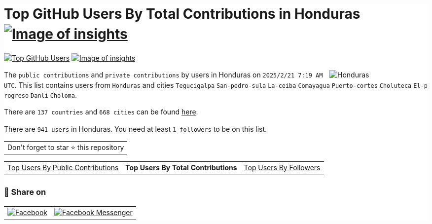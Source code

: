# Top GitHub Users By Total Contributions in Honduras [<img alt="Image of insights" src="https://github.com/gayanvoice/insights/blob/master/graph/373383893/small/week.png" height="24">](https://github.com/gayanvoice/insights/blob/master/readme/373383893/week.md)
[![Top GitHub Users](https://github.com/gayanvoice/top-github-users/actions/workflows/action.yml/badge.svg)](https://github.com/gayanvoice/top-github-users/actions/workflows/action.yml) [![Image of insights](https://github.com/gayanvoice/insights/blob/master/svg/373383893/badge.svg)](https://github.com/gayanvoice/insights/blob/master/readme/373383893/week.md)

<a href="https://gayanvoice.github.io/top-github-users/index.html">
	<img align="right" width="200" src="https://upload.wikimedia.org/wikipedia/commons/8/82/Flag_of_Honduras.svg" alt="Honduras">
</a>

The `public contributions` and `private contributions` by users in Honduras on `2025/2/21 7:19 AM UTC`. This list contains users from `Honduras` and cities `Tegucigalpa` `San-pedro-sula` `La-ceiba` `Comayagua` `Puerto-cortes` `Choluteca` `El-progreso` `Danli` `Choloma`.

There are `137 countries` and `668 cities` can be found [here](https://github.com/Zaid-maker/top-github-users-list).

There are `941 users`  in Honduras. You need at least `1 followers` to be on this list.

<table>
	<tr>
		<td>
			Don't forget to star ⭐ this repository
		</td>
	</tr>
</table>

<table>
	<tr>
		<td>
			<a href="https://github.com/Zaid-maker/top-github-users-list/blob/main/markdown/public_contributions/honduras.md">Top Users By Public Contributions</a>
		</td>
		<td>
			<strong>Top Users By Total Contributions</strong>
		</td>
		<td>
			<a href="https://github.com/Zaid-maker/top-github-users-list/blob/main/markdown/followers/honduras.md">Top Users By Followers</a>
		</td>
	</tr>
</table>

### 🚀 Share on

<table>
	<tr>
		<td>
			<a href="https://web.facebook.com/sharer.php?t=Top%20GitHub%20Users%20By%20Total%20Contributions%20in%20Honduras&u=https://github.com/Zaid-maker/top-github-users-list/blob/main/markdown/total_contributions/honduras.md&_rdc=1&_rdr">
				<img src="https://github.com/gayanvoice/github-active-users-monitor/raw/master/public/images/icons/facebook.svg" height="48" width="48" alt="Facebook"/>
			</a>
		</td>
		<td>
			<a href="https://www.facebook.com/dialog/send?link=https://github.com/Zaid-maker/top-github-users-list/blob/main/markdown/total_contributions/honduras.md&app_id=291494419107518&redirect_uri=https://github.com/Zaid-maker/top-github-users-list/blob/main/markdown/total_contributions/honduras.md">
				<img src="https://github.com/gayanvoice/github-active-users-monitor/raw/master/public/images/icons/facebook_messenger.svg" height="48" width="48" alt="Facebook Messenger"/>